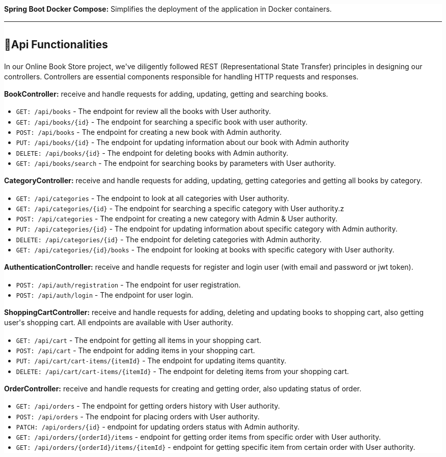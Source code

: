 **Spring Boot Docker Compose:** Simplifies the deployment of the application in Docker containers.

---

## 🛜Api Functionalities

In our Online Book Store project, we've diligently followed REST (Representational State Transfer) principles in designing our controllers. Controllers are essential components responsible for handling HTTP requests and responses.

**BookController:** receive and handle requests for adding, updating, getting and searching books.
- `GET: /api/books` - The endpoint for review all the books with User authority.
- `GET: /api/books/{id}` - The endpoint for searching a specific book with user authority.
- `POST: /api/books` - The endpoint for creating a new book with Admin authority.
- `PUT: /api/books/{id}` - The endpoint for updating information about our book with Admin authority
- `DELETE: /api/books/{id}` - The endpoint for deleting books with Admin authority.
- `GET: /api/books/search` - The endpoint for searching books by parameters with User authority.

**CategoryController:** receive and handle requests for adding, updating, getting categories and getting all books by category.
+ `GET: /api/categories` - The endpoint to look at all categories with User authority.
+ `GET: /api/categories/{id}` - The endpoint for searching a specific category with User authority.z
+ `POST: /api/categories` - The endpoint for creating a new category with Admin & User authority.
+ `PUT: /api/categories/{id}` - The endpoint for updating information about specific category with Admin authority.
+ `DELETE: /api/categories/{id}` - The endpoint for deleting categories with Admin authority.
+ `GET: /api/categories/{id}/books` - The endpoint for looking at books with specific category with User authority.

**AuthenticationController:** receive and handle requests for register and login user (with email and password or jwt token).
+ `POST: /api/auth/registration` - The endpoint for user registration.
+ `POST: /api/auth/login` - The endpoint for user login.

**ShoppingCartController:** receive and handle requests for adding, deleting and updating books to shopping cart, also getting user's shopping cart. All endpoints are available with User authority.
+ `GET: /api/cart` - The endpoint for getting all items in your shopping cart.
+ `POST: /api/cart` - The endpoint for adding items in your shopping cart.
+ `PUT: /api/cart/cart-items/{itemId}` - The endpoint for updating items quantity.
+ `DELETE: /api/cart/cart-items/{itemId}` - The endpoint for deleting items from your shopping cart.

**OrderController:** receive and handle requests for creating and getting order, also updating status of order.
+ `GET: /api/orders` - The endpoint for getting orders history with User authority.
+ `POST: /api/orders` - The endpoint for placing orders with User authority.
+ `PATCH: /api/orders/{id}` - endpoint for updating orders status with Admin authority.
+ `GET: /api/orders/{orderId}/items` - endpoint for getting order items from specific order with User authority.
+ `GET: /api/orders/{orderId}/items/{itemId}` - endpoint for getting specific item from certain order with User authority.
